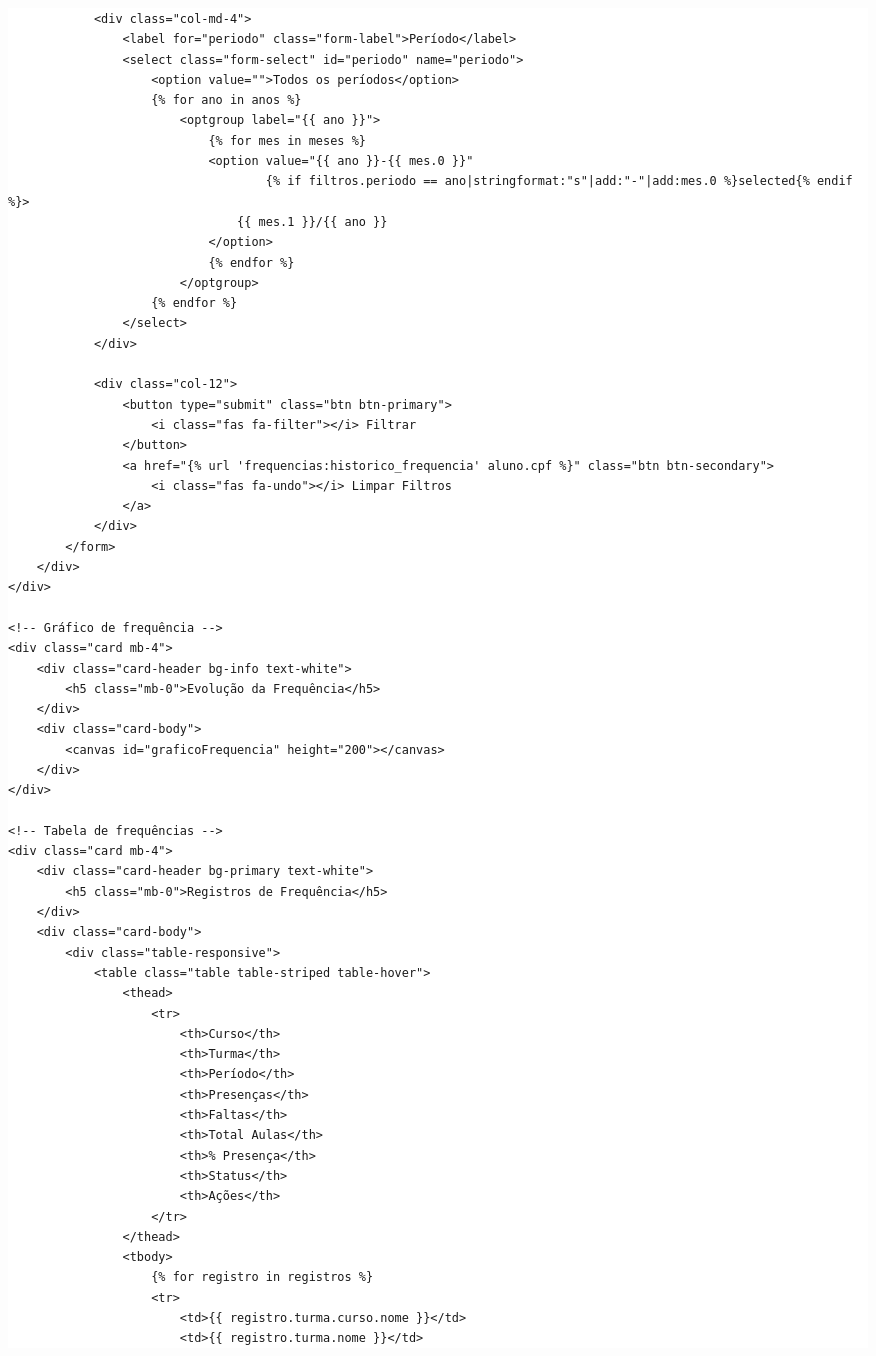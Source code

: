                 <div class="col-md-4">
                    <label for="periodo" class="form-label">Período</label>
                    <select class="form-select" id="periodo" name="periodo">
                        <option value="">Todos os períodos</option>
                        {% for ano in anos %}
                            <optgroup label="{{ ano }}">
                                {% for mes in meses %}
                                <option value="{{ ano }}-{{ mes.0 }}" 
                                        {% if filtros.periodo == ano|stringformat:"s"|add:"-"|add:mes.0 %}selected{% endif %}>
                                    {{ mes.1 }}/{{ ano }}
                                </option>
                                {% endfor %}
                            </optgroup>
                        {% endfor %}
                    </select>
                </div>
                
                <div class="col-12">
                    <button type="submit" class="btn btn-primary">
                        <i class="fas fa-filter"></i> Filtrar
                    </button>
                    <a href="{% url 'frequencias:historico_frequencia' aluno.cpf %}" class="btn btn-secondary">
                        <i class="fas fa-undo"></i> Limpar Filtros
                    </a>
                </div>
            </form>
        </div>
    </div>
    
    <!-- Gráfico de frequência -->
    <div class="card mb-4">
        <div class="card-header bg-info text-white">
            <h5 class="mb-0">Evolução da Frequência</h5>
        </div>
        <div class="card-body">
            <canvas id="graficoFrequencia" height="200"></canvas>
        </div>
    </div>
    
    <!-- Tabela de frequências -->
    <div class="card mb-4">
        <div class="card-header bg-primary text-white">
            <h5 class="mb-0">Registros de Frequência</h5>
        </div>
        <div class="card-body">
            <div class="table-responsive">
                <table class="table table-striped table-hover">
                    <thead>
                        <tr>
                            <th>Curso</th>
                            <th>Turma</th>
                            <th>Período</th>
                            <th>Presenças</th>
                            <th>Faltas</th>
                            <th>Total Aulas</th>
                            <th>% Presença</th>
                            <th>Status</th>
                            <th>Ações</th>
                        </tr>
                    </thead>
                    <tbody>
                        {% for registro in registros %}
                        <tr>
                            <td>{{ registro.turma.curso.nome }}</td>
                            <td>{{ registro.turma.nome }}</td>